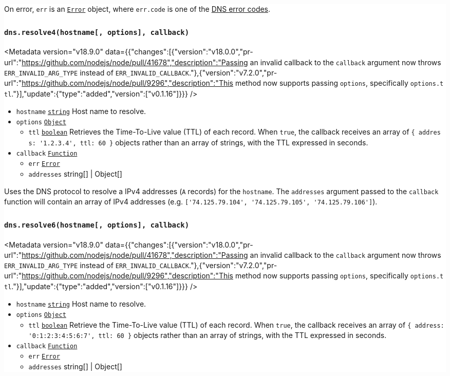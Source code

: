 On error, `err` is an [`Error`][] object, where `err.code` is one of the
[DNS error codes][].

### <DataTag tag="M" /> `dns.resolve4(hostname[, options], callback)`

<Metadata version="v18.9.0" data={{"changes":[{"version":"v18.0.0","pr-url":"https://github.com/nodejs/node/pull/41678","description":"Passing an invalid callback to the `callback` argument now throws `ERR_INVALID_ARG_TYPE` instead of `ERR_INVALID_CALLBACK`."},{"version":"v7.2.0","pr-url":"https://github.com/nodejs/node/pull/9296","description":"This method now supports passing `options`, specifically `options.ttl`."}],"update":{"type":"added","version":["v0.1.16"]}}} />

* `hostname` [`string`](https://developer.mozilla.org/en-US/docs/Web/JavaScript/Data_structures#String_type) Host name to resolve.
* `options` [`Object`](https://developer.mozilla.org/en-US/docs/Web/JavaScript/Reference/Global_Objects/Object)
  * `ttl` [`boolean`](https://developer.mozilla.org/en-US/docs/Web/JavaScript/Data_structures#Boolean_type) Retrieves the Time-To-Live value (TTL) of each record.
    When `true`, the callback receives an array of
    `{ address: '1.2.3.4', ttl: 60 }` objects rather than an array of strings,
    with the TTL expressed in seconds.
* `callback` [`Function`](https://developer.mozilla.org/en-US/docs/Web/JavaScript/Reference/Global_Objects/Function)
  * `err` [`Error`](https://developer.mozilla.org/en-US/docs/Web/JavaScript/Reference/Global_Objects/Error)
  * `addresses` string\[] | Object\[]

Uses the DNS protocol to resolve a IPv4 addresses (`A` records) for the
`hostname`. The `addresses` argument passed to the `callback` function
will contain an array of IPv4 addresses (e.g.
`['74.125.79.104', '74.125.79.105', '74.125.79.106']`).

### <DataTag tag="M" /> `dns.resolve6(hostname[, options], callback)`

<Metadata version="v18.9.0" data={{"changes":[{"version":"v18.0.0","pr-url":"https://github.com/nodejs/node/pull/41678","description":"Passing an invalid callback to the `callback` argument now throws `ERR_INVALID_ARG_TYPE` instead of `ERR_INVALID_CALLBACK`."},{"version":"v7.2.0","pr-url":"https://github.com/nodejs/node/pull/9296","description":"This method now supports passing `options`, specifically `options.ttl`."}],"update":{"type":"added","version":["v0.1.16"]}}} />

* `hostname` [`string`](https://developer.mozilla.org/en-US/docs/Web/JavaScript/Data_structures#String_type) Host name to resolve.
* `options` [`Object`](https://developer.mozilla.org/en-US/docs/Web/JavaScript/Reference/Global_Objects/Object)
  * `ttl` [`boolean`](https://developer.mozilla.org/en-US/docs/Web/JavaScript/Data_structures#Boolean_type) Retrieve the Time-To-Live value (TTL) of each record.
    When `true`, the callback receives an array of
    `{ address: '0:1:2:3:4:5:6:7', ttl: 60 }` objects rather than an array of
    strings, with the TTL expressed in seconds.
* `callback` [`Function`](https://developer.mozilla.org/en-US/docs/Web/JavaScript/Reference/Global_Objects/Function)
  * `err` [`Error`](https://developer.mozilla.org/en-US/docs/Web/JavaScript/Reference/Global_Objects/Error)
  * `addresses` string\[] | Object\[]


[DNS error codes]: #error-codes
[Domain Name System (DNS)]: https://en.wikipedia.org/wiki/Domain_Name_System
[Implementation considerations section]: #implementation-considerations
[RFC 5952]: https://tools.ietf.org/html/rfc5952#section-6
[RFC 8482]: https://tools.ietf.org/html/rfc8482
[`--dns-result-order`]: /api/v18/cli#--dns-result-orderorder
[`Error`]: /api/v18/errors#class-error
[`UV_THREADPOOL_SIZE`]: /api/v18/cli#uv_threadpool_sizesize
[`dgram.createSocket()`]: /api/v18/dgram#dgramcreatesocketoptions-callback
[`dns.getServers()`]: #dnsgetservers
[`dns.lookup()`]: #dnslookuphostname-options-callback
[`dns.resolve()`]: #dnsresolvehostname-rrtype-callback
[`dns.resolve4()`]: #dnsresolve4hostname-options-callback
[`dns.resolve6()`]: #dnsresolve6hostname-options-callback
[`dns.resolveAny()`]: #dnsresolveanyhostname-callback
[`dns.resolveCaa()`]: #dnsresolvecaahostname-callback
[`dns.resolveCname()`]: #dnsresolvecnamehostname-callback
[`dns.resolveMx()`]: #dnsresolvemxhostname-callback
[`dns.resolveNaptr()`]: #dnsresolvenaptrhostname-callback
[`dns.resolveNs()`]: #dnsresolvenshostname-callback
[`dns.resolvePtr()`]: #dnsresolveptrhostname-callback
[`dns.resolveSoa()`]: #dnsresolvesoahostname-callback
[`dns.resolveSrv()`]: #dnsresolvesrvhostname-callback
[`dns.resolveTxt()`]: #dnsresolvetxthostname-callback
[`dns.reverse()`]: #dnsreverseip-callback
[`dns.setDefaultResultOrder()`]: #dnssetdefaultresultorderorder
[`dns.setServers()`]: #dnssetserversservers
[`dnsPromises.getServers()`]: #dnspromisesgetservers
[`dnsPromises.lookup()`]: #dnspromiseslookuphostname-options
[`dnsPromises.resolve()`]: #dnspromisesresolvehostname-rrtype
[`dnsPromises.resolve4()`]: #dnspromisesresolve4hostname-options
[`dnsPromises.resolve6()`]: #dnspromisesresolve6hostname-options
[`dnsPromises.resolveAny()`]: #dnspromisesresolveanyhostname
[`dnsPromises.resolveCaa()`]: #dnspromisesresolvecaahostname
[`dnsPromises.resolveCname()`]: #dnspromisesresolvecnamehostname
[`dnsPromises.resolveMx()`]: #dnspromisesresolvemxhostname
[`dnsPromises.resolveNaptr()`]: #dnspromisesresolvenaptrhostname
[`dnsPromises.resolveNs()`]: #dnspromisesresolvenshostname
[`dnsPromises.resolvePtr()`]: #dnspromisesresolveptrhostname
[`dnsPromises.resolveSoa()`]: #dnspromisesresolvesoahostname
[`dnsPromises.resolveSrv()`]: #dnspromisesresolvesrvhostname
[`dnsPromises.resolveTxt()`]: #dnspromisesresolvetxthostname
[`dnsPromises.reverse()`]: #dnspromisesreverseip
[`dnsPromises.setDefaultResultOrder()`]: #dnspromisessetdefaultresultorderorder
[`dnsPromises.setServers()`]: #dnspromisessetserversservers
[`socket.connect()`]: /api/v18/net#socketconnectoptions-connectlistener
[`util.promisify()`]: /api/v18/util#utilpromisifyoriginal
[supported `getaddrinfo` flags]: #supported-getaddrinfo-flags
[worker threads]: worker_threads.md